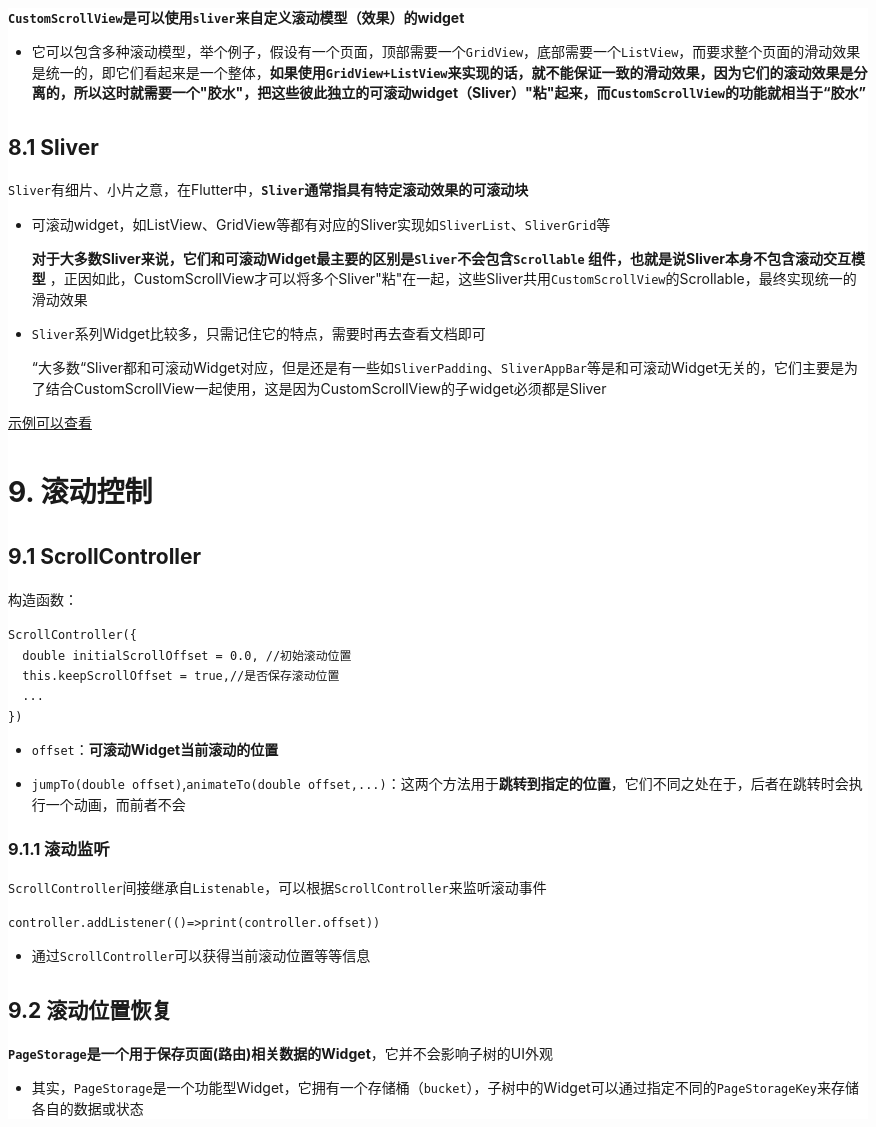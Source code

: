 **`CustomScrollView`是可以使用`sliver`来自定义滚动模型（效果）的widget**

- 它可以包含多种滚动模型，举个例子，假设有一个页面，顶部需要一个`GridView`，底部需要一个`ListView`，而要求整个页面的滑动效果是统一的，即它们看起来是一个整体，**如果使用`GridView+ListView`来实现的话，就不能保证一致的滑动效果，因为它们的滚动效果是分离的，所以这时就需要一个"胶水"，把这些彼此独立的可滚动widget（Sliver）"粘"起来，而`CustomScrollView`的功能就相当于“胶水”**

## 8.1 Sliver

`Sliver`有细片、小片之意，在Flutter中，**`Sliver`通常指具有特定滚动效果的可滚动块**

- 可滚动widget，如ListView、GridView等都有对应的Sliver实现如`SliverList`、`SliverGrid`等

	**对于大多数Sliver来说，它们和可滚动Widget最主要的区别是`Sliver`不会包含`Scrollable` 组件，也就是说Sliver本身不包含滚动交互模型** ，正因如此，CustomScrollView才可以将多个Sliver"粘"在一起，这些Sliver共用`CustomScrollView`的Scrollable，最终实现统一的滑动效果
	

- `Sliver`系列Widget比较多，只需记住它的特点，需要时再去查看文档即可

	“大多数“Sliver都和可滚动Widget对应，但是还是有一些如`SliverPadding`、`SliverAppBar`等是和可滚动Widget无关的，它们主要是为了结合CustomScrollView一起使用，这是因为CustomScrollView的子widget必须都是Sliver


[示例可以查看](https://github.com/flutterchina/flutter-in-action/blob/master/docs/chapter6/custom_scrollview.md)

# 9. 滚动控制

## 9.1 ScrollController

构造函数：

	ScrollController({
	  double initialScrollOffset = 0.0, //初始滚动位置
	  this.keepScrollOffset = true,//是否保存滚动位置
	  ...
	})

- `offset`：**可滚动Widget当前滚动的位置**

- `jumpTo(double offset)`,`animateTo(double offset,...)`：这两个方法用于**跳转到指定的位置**，它们不同之处在于，后者在跳转时会执行一个动画，而前者不会


### 9.1.1 滚动监听

`ScrollController`间接继承自`Listenable`，可以根据`ScrollController`来监听滚动事件

	controller.addListener(()=>print(controller.offset))

- 通过`ScrollController`可以获得当前滚动位置等等信息

## 9.2 滚动位置恢复

**`PageStorage`是一个用于保存页面(路由)相关数据的Widget**，它并不会影响子树的UI外观

- 其实，`PageStorage`是一个功能型Widget，它拥有一个存储桶（`bucket`），子树中的Widget可以通过指定不同的`PageStorageKey`来存储各自的数据或状态
